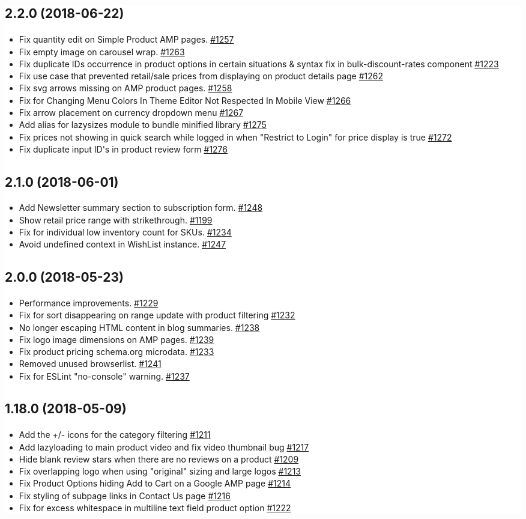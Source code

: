## 2.2.0 (2018-06-22)
- Fix quantity edit on Simple Product AMP pages. [#1257](https://github.com/bigcommerce/cornerstone/pull/1257)
- Fix empty image on carousel wrap. [#1263](https://github.com/bigcommerce/cornerstone/pull/1263)
- Fix duplicate IDs occurrence in product options in certain situations & syntax fix in bulk-discount-rates component [#1223](https://github.com/bigcommerce/cornerstone/pull/1223)
- Fix use case that prevented retail/sale prices from displaying on product details page [#1262](https://github.com/bigcommerce/cornerstone/pull/1262)
- Fix svg arrows missing on AMP product pages. [#1258](https://github.com/bigcommerce/cornerstone/pull/1258)
- Fix for Changing Menu Colors In Theme Editor Not Respected In Mobile View [#1266](https://github.com/bigcommerce/cornerstone/pull/1266)
- Fix arrow placement on currency dropdown menu [#1267](https://github.com/bigcommerce/cornerstone/pull/1267)
- Add alias for lazysizes module to bundle minified library [#1275](https://github.com/bigcommerce/cornerstone/pull/1275)
- Fix prices not showing in quick search while logged in when "Restrict to Login" for price display is true [#1272](https://github.com/bigcommerce/cornerstone/pull/1272)
- Fix duplicate input ID's in product review form [#1276](https://github.com/bigcommerce/cornerstone/pull/1276)

## 2.1.0 (2018-06-01)
- Add Newsletter summary section to subscription form. [#1248](https://github.com/bigcommerce/cornerstone/pull/1248)
- Show retail price range with strikethrough. [#1199](https://github.com/bigcommerce/cornerstone/pull/1199)
- Fix for individual low inventory count for SKUs. [#1234](https://github.com/bigcommerce/cornerstone/pull/1234)
- Avoid undefined context in WishList instance. [#1247](https://github.com/bigcommerce/cornerstone/pull/1247)

## 2.0.0 (2018-05-23)
- Performance improvements. [#1229](https://github.com/bigcommerce/cornerstone/pull/1229)
- Fix for sort disappearing on range update with product filtering [#1232](https://github.com/bigcommerce/cornerstone/pull/1232)
- No longer escaping HTML content in blog summaries. [#1238](https://github.com/bigcommerce/cornerstone/pull/1238)
- Fix logo image dimensions on AMP pages. [#1239](https://github.com/bigcommerce/cornerstone/pull/1239)
- Fix product pricing schema.org microdata. [#1233](https://github.com/bigcommerce/cornerstone/pull/1233)
- Removed unused browserlist. [#1241](https://github.com/bigcommerce/cornerstone/pull/1241)
- Fix for ESLint "no-console" warning. [#1237](https://github.com/bigcommerce/cornerstone/pull/1237)

## 1.18.0 (2018-05-09)
- Add the +/- icons for the category filtering [#1211](https://github.com/bigcommerce/cornerstone/pull/1211)
- Add lazyloading to main product video and fix video thumbnail bug [#1217](https://github.com/bigcommerce/cornerstone/pull/1217)
- Hide blank review stars when there are no reviews on a product [#1209](https://github.com/bigcommerce/cornerstone/pull/1209)
- Fix overlapping logo when using "original" sizing and large logos [#1213](https://github.com/bigcommerce/cornerstone/pull/1213)
- Fix Product Options hiding Add to Cart on a Google AMP page [#1214](https://github.com/bigcommerce/cornerstone/pull/1214)
- Fix styling of subpage links in Contact Us page [#1216](https://github.com/bigcommerce/cornerstone/pull/1216)
- Fix for excess whitespace in multiline text field product option [#1222](https://github.com/bigcommerce/cornerstone/pull/1222)